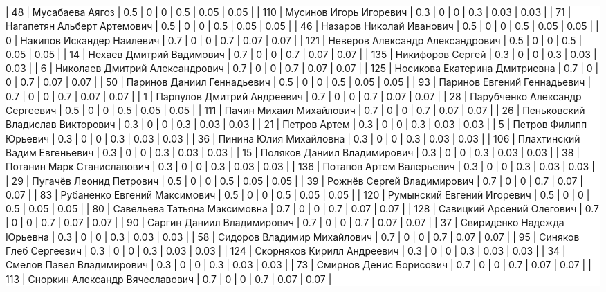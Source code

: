 |  48 | Мусабаева Аягоз                  |            0.5 |         0   |          0   |              0.5  |           0.05 |            0.05 |
| 110 | Мусинов Игорь Игоревич           |            0.3 |         0   |          0   |              0.3  |           0.03 |            0.03 |
|  71 | Нагапетян Альберт Артемович      |            0.5 |         0   |          0   |              0.5  |           0.05 |            0.05 |
|  46 | Назаров Николай Иванович         |            0.5 |         0   |          0   |              0.5  |           0.05 |            0.05 |
|   0 | Накипов Искандер Наилевич        |            0.7 |         0   |          0   |              0.7  |           0.07 |            0.07 |
| 121 | Неверов Александр Александрович  |            0.5 |         0   |          0   |              0.5  |           0.05 |            0.05 |
|  14 | Нехаев Дмитрий Вадимович         |            0.7 |         0   |          0   |              0.7  |           0.07 |            0.07 |
| 135 | Никифоров Сергей                 |            0.3 |         0   |          0   |              0.3  |           0.03 |            0.03 |
|   6 | Николаев Дмитрий Александрович   |            0.7 |         0   |          0   |              0.7  |           0.07 |            0.07 |
| 125 | Носикова Екатерина Дмитриевна    |            0.7 |         0   |          0   |              0.7  |           0.07 |            0.07 |
|  50 | Паринов Даниил Геннадьевич       |            0.5 |         0   |          0   |              0.5  |           0.05 |            0.05 |
|  93 | Паринов Евгений Геннадьевич      |            0.7 |         0   |          0   |              0.7  |           0.07 |            0.07 |
|   1 | Парпулов Дмитрий Андреевич       |            0.7 |         0   |          0   |              0.7  |           0.07 |            0.07 |
|  28 | Парубченко Александр Сергеевич   |            0.5 |         0   |          0   |              0.5  |           0.05 |            0.05 |
| 111 | Пачин Михаил Михайлович          |            0.7 |         0   |          0   |              0.7  |           0.07 |            0.07 |
|  26 | Пеньковский Владислав Викторович |            0.3 |         0   |          0   |              0.3  |           0.03 |            0.03 |
|  21 | Петров Артем                     |            0.3 |         0   |          0   |              0.3  |           0.03 |            0.03 |
|   5 | Петров Филипп Юрьевич            |            0.3 |         0   |          0   |              0.3  |           0.03 |            0.03 |
|  36 | Пинина Юлия Михайловна           |            0.3 |         0   |          0   |              0.3  |           0.03 |            0.03 |
| 106 | Плахтинский Вадим Евгеньевич     |            0.3 |         0   |          0   |              0.3  |           0.03 |            0.03 |
|  15 | Поляков Даниил Владимирович      |            0.3 |         0   |          0   |              0.3  |           0.03 |            0.03 |
|  38 | Потанин Марк Станиславович       |            0.3 |         0   |          0   |              0.3  |           0.03 |            0.03 |
| 136 | Потапов Артем Валерьевич         |            0.3 |         0   |          0   |              0.3  |           0.03 |            0.03 |
|  29 | Пугачёв Леонид Петрович          |            0.5 |         0   |          0   |              0.5  |           0.05 |            0.05 |
|  39 | Рожнёв Сергей Владимирович       |            0.7 |         0   |          0   |              0.7  |           0.07 |            0.07 |
|  83 | Рубаненко Евгений Максимович     |            0.5 |         0   |          0   |              0.5  |           0.05 |            0.05 |
| 120 | Румынский Евгений Игоревич       |            0.5 |         0   |          0   |              0.5  |           0.05 |            0.05 |
|  80 | Савельева Татьяна Максимовна     |            0.7 |         0   |          0   |              0.7  |           0.07 |            0.07 |
| 128 | Савицкий Арсений Олегович        |            0.7 |         0   |          0   |              0.7  |           0.07 |            0.07 |
|  90 | Саргин Даниил Владимирович       |            0.7 |         0   |          0   |              0.7  |           0.07 |            0.07 |
|  37 | Свириденко Надежда Юрьевна       |            0.3 |         0   |          0   |              0.3  |           0.03 |            0.03 |
|  58 | Сидоров Владимир Михайлович      |            0.7 |         0   |          0   |              0.7  |           0.07 |            0.07 |
|  95 | Синяков Глеб Сергеевич           |            0.3 |         0   |          0   |              0.3  |           0.03 |            0.03 |
| 124 | Скорняков Кирилл Андреевич       |            0.3 |         0   |          0   |              0.3  |           0.03 |            0.03 |
|  34 | Смелов Павел Владимирович        |            0.3 |         0   |          0   |              0.3  |           0.03 |            0.03 |
|  73 | Смирнов Денис Борисович          |            0.7 |         0   |          0   |              0.7  |           0.07 |            0.07 |
| 113 | Сноркин Александр Вячеславович   |            0.7 |         0   |          0   |              0.7  |           0.07 |            0.07 |